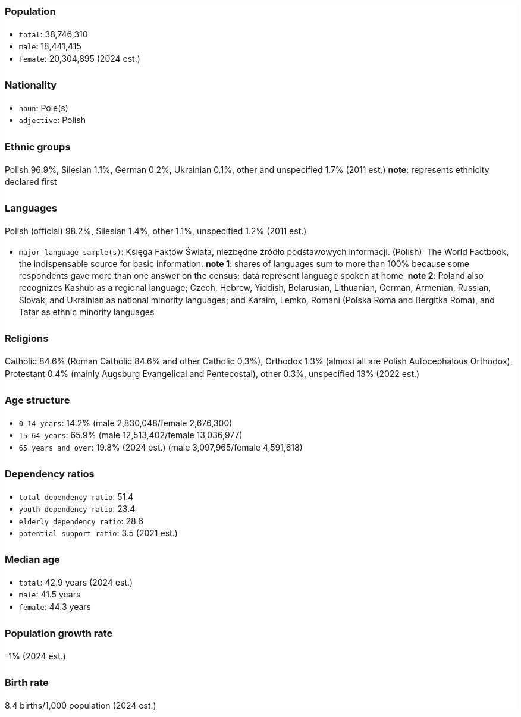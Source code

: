 ### Population
- `total`: 38,746,310
- `male`: 18,441,415
- `female`: 20,304,895 (2024 est.)

### Nationality
- `noun`: Pole(s)
- `adjective`: Polish

### Ethnic groups
Polish 96.9%, Silesian 1.1%, German 0.2%, Ukrainian 0.1%, other and unspecified 1.7% (2011 est.)
**note**:  represents ethnicity declared first

### Languages
Polish (official) 98.2%, Silesian 1.4%, other 1.1%, unspecified 1.2% (2011 est.)
- `major-language sample(s)`: Księga Faktów Świata, niezbędne źródło podstawowych informacji. (Polish)  The World Factbook, the indispensable source for basic information.
**note 1**: shares of languages sum to more than 100% because some respondents gave more than one answer on the census; data represent language spoken at home  **note 2**:  Poland also recognizes Kashub as a regional language; Czech, Hebrew, Yiddish, Belarusian, Lithuanian, German, Armenian, Russian, Slovak, and Ukrainian as national minority languages; and Karaim, Lemko, Romani (Polska Roma and Bergitka Roma), and Tatar as ethnic minority languages

### Religions
Catholic 84.6% (Roman Catholic 84.6% and other Catholic 0.3%), Orthodox 1.3% (almost all are Polish Autocephalous Orthodox), Protestant 0.4% (mainly Augsburg Evangelical and Pentecostal), other 0.3%, unspecified 13% (2022 est.)

### Age structure
- `0-14 years`: 14.2% (male 2,830,048/female 2,676,300)
- `15-64 years`: 65.9% (male 12,513,402/female 13,036,977)
- `65 years and over`: 19.8% (2024 est.) (male 3,097,965/female 4,591,618)

### Dependency ratios
- `total dependency ratio`: 51.4
- `youth dependency ratio`: 23.4
- `elderly dependency ratio`: 28.6
- `potential support ratio`: 3.5 (2021 est.)

### Median age
- `total`: 42.9 years (2024 est.)
- `male`: 41.5 years
- `female`: 44.3 years

### Population growth rate
-1% (2024 est.)

### Birth rate
8.4 births/1,000 population (2024 est.)
